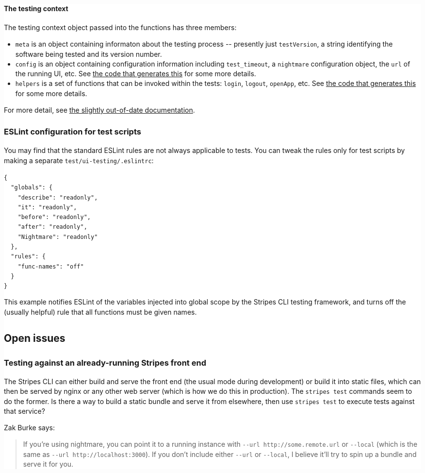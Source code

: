 #### The testing context

The testing context object passed into the functions has three members:

* `meta` is an object containing informaton about the testing process -- presently just `testVersion`, a string identifying the software being tested and its version number.
* `config` is an object containing configuration information including `test_timeout`, a `nightmare` configuration object, the `url` of the running UI, etc. See [the code that generates this](https://github.com/folio-org/stripes-testing/blob/master/folio-ui.config.js) for some more details.
* `helpers` is a set of functions that can be invoked within the tests: `login`, `logout`, `openApp`, etc. See [the code that generates this](https://github.com/folio-org/stripes-testing/blob/master/helpers.js) for some more details.

For more detail, see [the slightly out-of-date documentation](https://github.com/folio-org/stripes-testing/blob/master/doc/nightmare.md#the-test-context-object).


### ESLint configuration for test scripts

You may find that the standard ESLint rules are not always applicable
to tests. You can tweak the rules only for test scripts by making a separate `test/ui-testing/.eslintrc`:

	{
	  "globals": {
	    "describe": "readonly",
	    "it": "readonly",
	    "before": "readonly",
	    "after": "readonly",
	    "Nightmare": "readonly"
	  },
	  "rules": {
	    "func-names": "off"
	  }
	}

This example notifies ESLint of the variables injected into global scope by the Stripes CLI testing framework, and turns off the (usually helpful) rule that all functions must be given names.



## Open issues


### Testing against an already-running Stripes front end

The Stripes CLI can either build and serve the front end (the usual mode during development) or build it into static files, which can then be served by nginx or any other web server (which is how we do this in production). The `stripes test` commands seem to do the former. Is there a way to build a static bundle and serve it from elsewhere, then use `stripes test` to execute tests against that service?

Zak Burke says:

> If you’re using nightmare, you can point it to a running instance with `--url http://some.remote.url` or `--local` (which is the same as `--url http://localhost:3000`). If you don’t include either `--url` or `--local`, I believe it’ll try to spin up a bundle and serve it for you.
